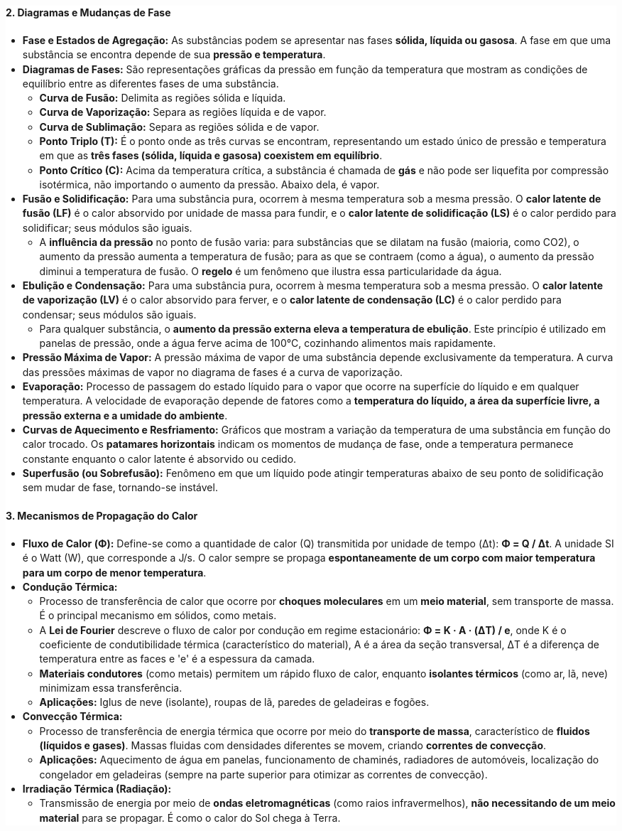 #### 2. Diagramas e Mudanças de Fase

- **Fase e Estados de Agregação:** As substâncias podem se apresentar nas fases **sólida, líquida ou gasosa**. A fase em que uma substância se encontra depende de sua **pressão e temperatura**.
- **Diagramas de Fases:** São representações gráficas da pressão em função da temperatura que mostram as condições de equilíbrio entre as diferentes fases de uma substância.
    - **Curva de Fusão:** Delimita as regiões sólida e líquida.
    - **Curva de Vaporização:** Separa as regiões líquida e de vapor.
    - **Curva de Sublimação:** Separa as regiões sólida e de vapor.
    - **Ponto Triplo (T):** É o ponto onde as três curvas se encontram, representando um estado único de pressão e temperatura em que as **três fases (sólida, líquida e gasosa) coexistem em equilíbrio**.
    - **Ponto Crítico (C):** Acima da temperatura crítica, a substância é chamada de **gás** e não pode ser liquefita por compressão isotérmica, não importando o aumento da pressão. Abaixo dela, é vapor.
- **Fusão e Solidificação:** Para uma substância pura, ocorrem à mesma temperatura sob a mesma pressão. O **calor latente de fusão (LF)** é o calor absorvido por unidade de massa para fundir, e o **calor latente de solidificação (LS)** é o calor perdido para solidificar; seus módulos são iguais.
    - A **influência da pressão** no ponto de fusão varia: para substâncias que se dilatam na fusão (maioria, como CO2), o aumento da pressão aumenta a temperatura de fusão; para as que se contraem (como a água), o aumento da pressão diminui a temperatura de fusão. O **regelo** é um fenômeno que ilustra essa particularidade da água.
- **Ebulição e Condensação:** Para uma substância pura, ocorrem à mesma temperatura sob a mesma pressão. O **calor latente de vaporização (LV)** é o calor absorvido para ferver, e o **calor latente de condensação (LC)** é o calor perdido para condensar; seus módulos são iguais.
    - Para qualquer substância, o **aumento da pressão externa eleva a temperatura de ebulição**. Este princípio é utilizado em panelas de pressão, onde a água ferve acima de 100°C, cozinhando alimentos mais rapidamente.
- **Pressão Máxima de Vapor:** A pressão máxima de vapor de uma substância depende exclusivamente da temperatura. A curva das pressões máximas de vapor no diagrama de fases é a curva de vaporização.
- **Evaporação:** Processo de passagem do estado líquido para o vapor que ocorre na superfície do líquido e em qualquer temperatura. A velocidade de evaporação depende de fatores como a **temperatura do líquido, a área da superfície livre, a pressão externa e a umidade do ambiente**.
- **Curvas de Aquecimento e Resfriamento:** Gráficos que mostram a variação da temperatura de uma substância em função do calor trocado. Os **patamares horizontais** indicam os momentos de mudança de fase, onde a temperatura permanece constante enquanto o calor latente é absorvido ou cedido.
- **Superfusão (ou Sobrefusão):** Fenômeno em que um líquido pode atingir temperaturas abaixo de seu ponto de solidificação sem mudar de fase, tornando-se instável.

#### 3. Mecanismos de Propagação do Calor

- **Fluxo de Calor (Φ):** Define-se como a quantidade de calor (Q) transmitida por unidade de tempo (Δt): **Φ = Q / Δt**. A unidade SI é o Watt (W), que corresponde a J/s. O calor sempre se propaga **espontaneamente de um corpo com maior temperatura para um corpo de menor temperatura**.
- **Condução Térmica:**
    - Processo de transferência de calor que ocorre por **choques moleculares** em um **meio material**, sem transporte de massa. É o principal mecanismo em sólidos, como metais.
    - A **Lei de Fourier** descreve o fluxo de calor por condução em regime estacionário: **Φ = K · A · (ΔT) / e**, onde K é o coeficiente de condutibilidade térmica (característico do material), A é a área da seção transversal, ΔT é a diferença de temperatura entre as faces e 'e' é a espessura da camada.
    - **Materiais condutores** (como metais) permitem um rápido fluxo de calor, enquanto **isolantes térmicos** (como ar, lã, neve) minimizam essa transferência.
    - **Aplicações:** Iglus de neve (isolante), roupas de lã, paredes de geladeiras e fogões.
- **Convecção Térmica:**
    - Processo de transferência de energia térmica que ocorre por meio do **transporte de massa**, característico de **fluidos (líquidos e gases)**. Massas fluidas com densidades diferentes se movem, criando **correntes de convecção**.
    - **Aplicações:** Aquecimento de água em panelas, funcionamento de chaminés, radiadores de automóveis, localização do congelador em geladeiras (sempre na parte superior para otimizar as correntes de convecção).
- **Irradiação Térmica (Radiação):**
    - Transmissão de energia por meio de **ondas eletromagnéticas** (como raios infravermelhos), **não necessitando de um meio material** para se propagar. É como o calor do Sol chega à Terra.